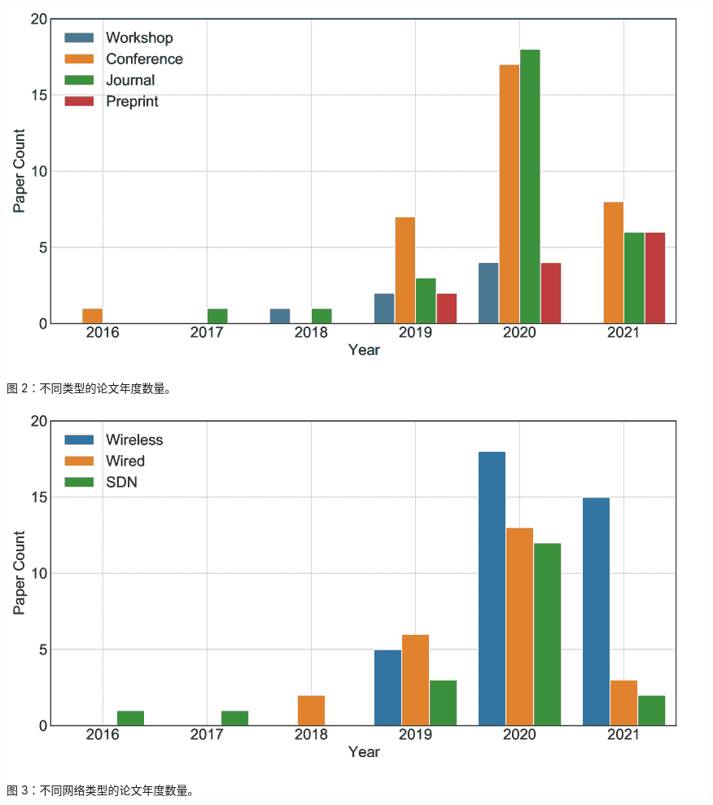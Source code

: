 ![参见说明](img/7148d9e37a18a56011fb8e92677b933d.png)

图 2：不同类型的论文年度数量。

![参见说明](img/3898d1aa2c564aa646f45546d9fee6e1.png)

图 3：不同网络类型的论文年度数量。
